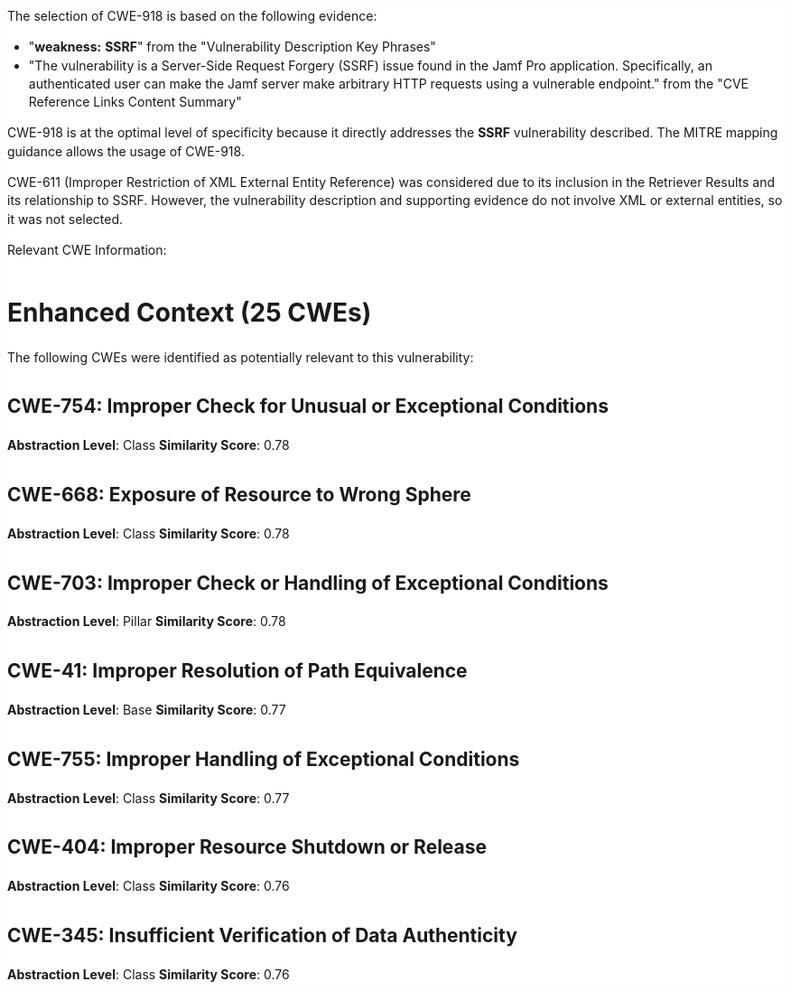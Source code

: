 The selection of CWE-918 is based on the following evidence:
- "**weakness:** **SSRF**" from the "Vulnerability Description Key Phrases"
- "The vulnerability is a Server-Side Request Forgery (SSRF) issue found in the Jamf Pro application. Specifically, an authenticated user can make the Jamf server make arbitrary HTTP requests using a vulnerable endpoint." from the "CVE Reference Links Content Summary"

CWE-918 is at the optimal level of specificity because it directly addresses the **SSRF** vulnerability described. The MITRE mapping guidance allows the usage of CWE-918.

CWE-611 (Improper Restriction of XML External Entity Reference) was considered due to its inclusion in the Retriever Results and its relationship to SSRF. However, the vulnerability description and supporting evidence do not involve XML or external entities, so it was not selected.

Relevant CWE Information:

# Enhanced Context (25 CWEs)
The following CWEs were identified as potentially relevant to this vulnerability:

## CWE-754: Improper Check for Unusual or Exceptional Conditions
**Abstraction Level**: Class
**Similarity Score**: 0.78

## CWE-668: Exposure of Resource to Wrong Sphere
**Abstraction Level**: Class
**Similarity Score**: 0.78

## CWE-703: Improper Check or Handling of Exceptional Conditions
**Abstraction Level**: Pillar
**Similarity Score**: 0.78

## CWE-41: Improper Resolution of Path Equivalence
**Abstraction Level**: Base
**Similarity Score**: 0.77

## CWE-755: Improper Handling of Exceptional Conditions
**Abstraction Level**: Class
**Similarity Score**: 0.77

## CWE-404: Improper Resource Shutdown or Release
**Abstraction Level**: Class
**Similarity Score**: 0.76

## CWE-345: Insufficient Verification of Data Authenticity
**Abstraction Level**: Class
**Similarity Score**: 0.76
